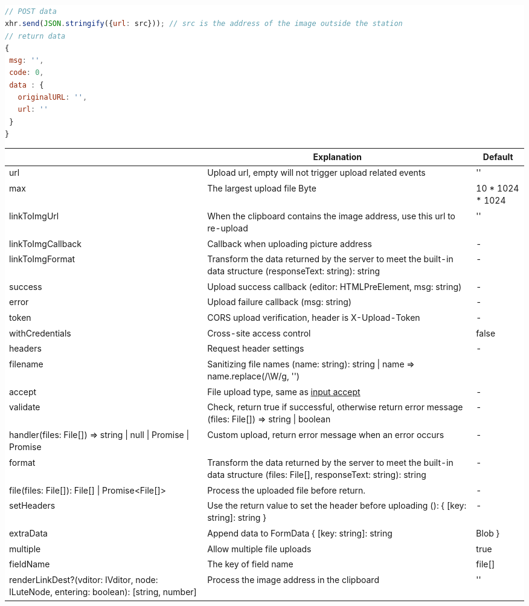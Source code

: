 ```js
// POST data
xhr.send(JSON.stringify({url: src})); // src is the address of the image outside the station
// return data
{
 msg: '',
 code: 0,
 data : {
   originalURL: '',
   url: ''
 }
}
```

|   | Explanation | Default |
| - | - | - |
| url | Upload url, empty will not trigger upload related events | '' |
| max | The largest upload file Byte | 10 * 1024 * 1024 |
| linkToImgUrl | When the clipboard contains the image address, use this url to re-upload | '' |
| linkToImgCallback | Callback when uploading picture address | - |
| linkToImgFormat | Transform the data returned by the server to meet the built-in data structure (responseText: string): string | - |
| success | Upload success callback (editor: HTMLPreElement, msg: string) | - |
| error | Upload failure callback (msg: string) | - |
| token | CORS upload verification, header is X-Upload-Token | - |
| withCredentials | Cross-site access control | false |
| headers | Request header settings | - |
| filename | Sanitizing file names (name: string): string \| name => name.replace(/\W/g, '') |
| accept | File upload type, same as [input accept](https://www.w3schools.com/tags/att_input_accept.asp) | - |
| validate | Check, return true if successful, otherwise return error message (files: File[]) => string \| boolean | - |
| handler(files: File[]) => string \| null \| Promise<string> \| Promise<null> | Custom upload, return error message when an error occurs | - |
| format | Transform the data returned by the server to meet the built-in data structure (files: File[], responseText: string): string | - |
| file(files: File[]): File[] \| Promise<File[]> | Process the uploaded file before return. | - |
| setHeaders | Use the return value to set the header before uploading (): { [key: string]: string } | - |
| extraData | Append data to FormData { [key: string]: string | Blob } | - |
| multiple | Allow multiple file uploads | true |
| fieldName | The key of field name | file[] |
| renderLinkDest?(vditor: IVditor, node: ILuteNode, entering: boolean): [string, number] | Process the image address in the clipboard | '' |
